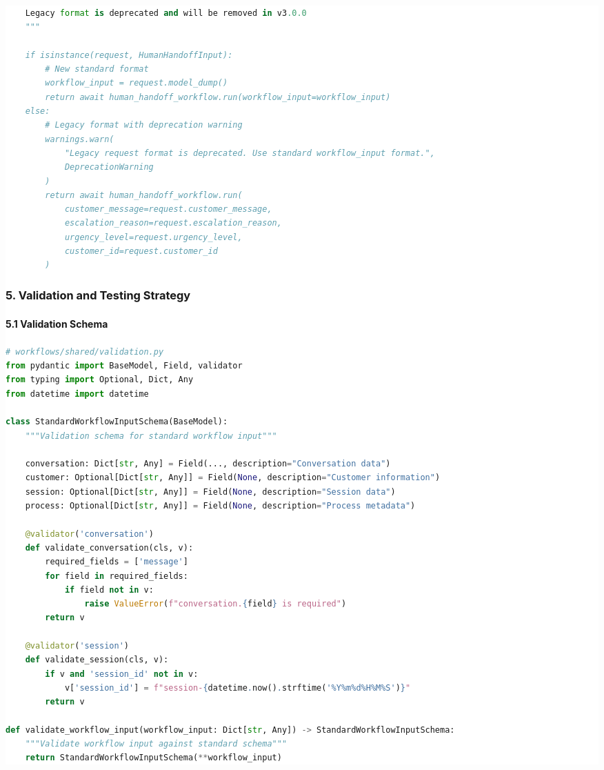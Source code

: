 ```python
    Legacy format is deprecated and will be removed in v3.0.0
    """
    
    if isinstance(request, HumanHandoffInput):
        # New standard format
        workflow_input = request.model_dump()
        return await human_handoff_workflow.run(workflow_input=workflow_input)
    else:
        # Legacy format with deprecation warning
        warnings.warn(
            "Legacy request format is deprecated. Use standard workflow_input format.",
            DeprecationWarning
        )
        return await human_handoff_workflow.run(
            customer_message=request.customer_message,
            escalation_reason=request.escalation_reason,
            urgency_level=request.urgency_level,
            customer_id=request.customer_id
        )
```

### 5. Validation and Testing Strategy

#### 5.1 Validation Schema

```python
# workflows/shared/validation.py
from pydantic import BaseModel, Field, validator
from typing import Optional, Dict, Any
from datetime import datetime

class StandardWorkflowInputSchema(BaseModel):
    """Validation schema for standard workflow input"""
    
    conversation: Dict[str, Any] = Field(..., description="Conversation data")
    customer: Optional[Dict[str, Any]] = Field(None, description="Customer information")
    session: Optional[Dict[str, Any]] = Field(None, description="Session data")
    process: Optional[Dict[str, Any]] = Field(None, description="Process metadata")
    
    @validator('conversation')
    def validate_conversation(cls, v):
        required_fields = ['message']
        for field in required_fields:
            if field not in v:
                raise ValueError(f"conversation.{field} is required")
        return v
    
    @validator('session')
    def validate_session(cls, v):
        if v and 'session_id' not in v:
            v['session_id'] = f"session-{datetime.now().strftime('%Y%m%d%H%M%S')}"
        return v

def validate_workflow_input(workflow_input: Dict[str, Any]) -> StandardWorkflowInputSchema:
    """Validate workflow input against standard schema"""
    return StandardWorkflowInputSchema(**workflow_input)
```
